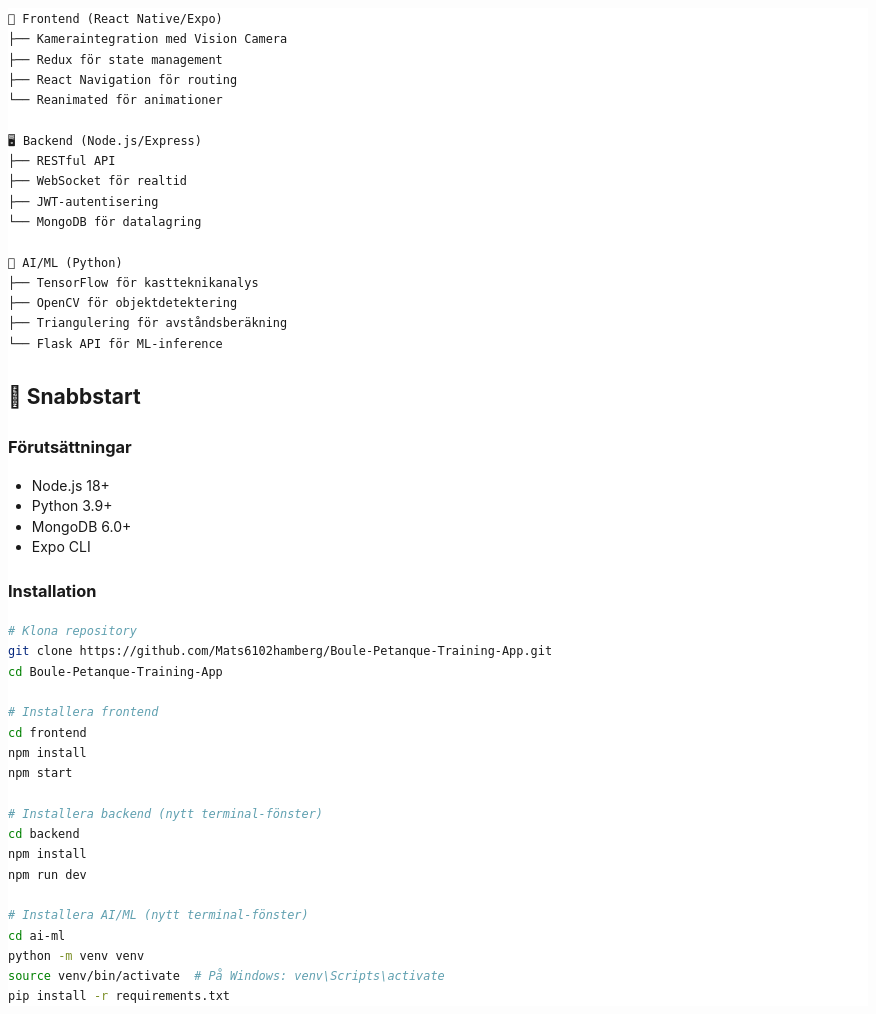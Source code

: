 ```
📱 Frontend (React Native/Expo)
├── Kameraintegration med Vision Camera
├── Redux för state management
├── React Navigation för routing
└── Reanimated för animationer

🖥️ Backend (Node.js/Express)
├── RESTful API
├── WebSocket för realtid
├── JWT-autentisering
└── MongoDB för datalagring

🤖 AI/ML (Python)
├── TensorFlow för kastteknikanalys
├── OpenCV för objektdetektering
├── Triangulering för avståndsberäkning
└── Flask API för ML-inference
```

## 🚀 Snabbstart

### Förutsättningar
- Node.js 18+
- Python 3.9+
- MongoDB 6.0+
- Expo CLI

### Installation

```bash
# Klona repository
git clone https://github.com/Mats6102hamberg/Boule-Petanque-Training-App.git
cd Boule-Petanque-Training-App

# Installera frontend
cd frontend
npm install
npm start

# Installera backend (nytt terminal-fönster)
cd backend
npm install
npm run dev

# Installera AI/ML (nytt terminal-fönster)
cd ai-ml
python -m venv venv
source venv/bin/activate  # På Windows: venv\Scripts\activate
pip install -r requirements.txt
```
